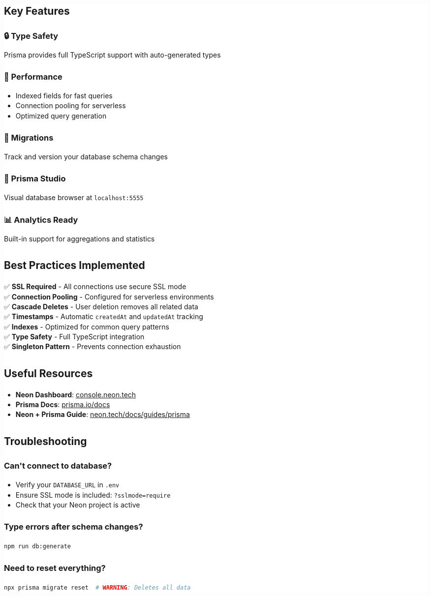 ## Key Features

### 🔒 Type Safety
Prisma provides full TypeScript support with auto-generated types

### 🚀 Performance
- Indexed fields for fast queries
- Connection pooling for serverless
- Optimized query generation

### 🔄 Migrations
Track and version your database schema changes

### 🎨 Prisma Studio
Visual database browser at `localhost:5555`

### 📊 Analytics Ready
Built-in support for aggregations and statistics

## Best Practices Implemented

✅ **SSL Required** - All connections use secure SSL mode  
✅ **Connection Pooling** - Configured for serverless environments  
✅ **Cascade Deletes** - User deletion removes all related data  
✅ **Timestamps** - Automatic `createdAt` and `updatedAt` tracking  
✅ **Indexes** - Optimized for common query patterns  
✅ **Type Safety** - Full TypeScript integration  
✅ **Singleton Pattern** - Prevents connection exhaustion  

## Useful Resources

- **Neon Dashboard**: [console.neon.tech](https://console.neon.tech)
- **Prisma Docs**: [prisma.io/docs](https://www.prisma.io/docs)
- **Neon + Prisma Guide**: [neon.tech/docs/guides/prisma](https://neon.tech/docs/guides/prisma)

## Troubleshooting

### Can't connect to database?
- Verify your `DATABASE_URL` in `.env`
- Ensure SSL mode is included: `?sslmode=require`
- Check that your Neon project is active

### Type errors after schema changes?
```bash
npm run db:generate
```

### Need to reset everything?
```bash
npx prisma migrate reset  # WARNING: Deletes all data
```
